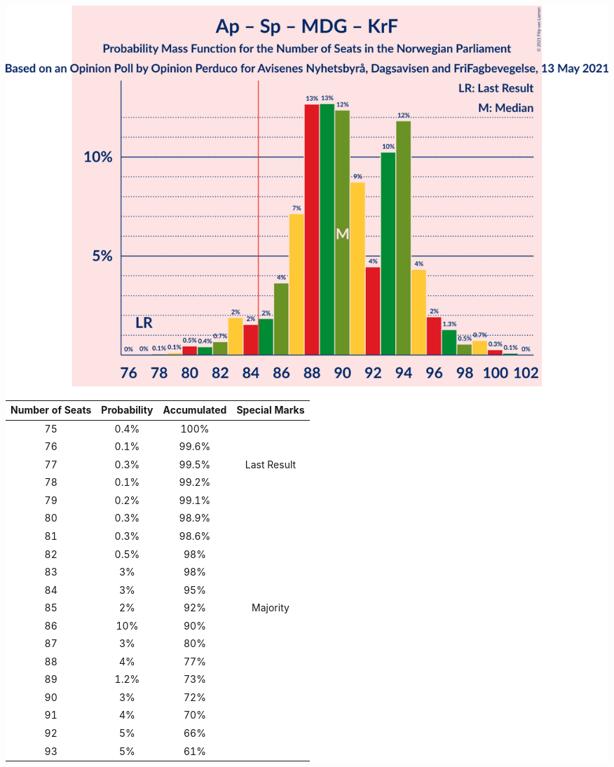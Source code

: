 ![Graph with seats probability mass function not yet produced](2021-05-13-OpinionPerduco-coalitions-seats-pmf-ap–sp–mdg–krf.png "Seats Probability Mass Function")

| Number of Seats | Probability | Accumulated | Special Marks |
|:---------------:|:-----------:|:-----------:|:-------------:|
| 75 | 0.4% | 100% |  |
| 76 | 0.1% | 99.6% |  |
| 77 | 0.3% | 99.5% | Last Result |
| 78 | 0.1% | 99.2% |  |
| 79 | 0.2% | 99.1% |  |
| 80 | 0.3% | 98.9% |  |
| 81 | 0.3% | 98.6% |  |
| 82 | 0.5% | 98% |  |
| 83 | 3% | 98% |  |
| 84 | 3% | 95% |  |
| 85 | 2% | 92% | Majority |
| 86 | 10% | 90% |  |
| 87 | 3% | 80% |  |
| 88 | 4% | 77% |  |
| 89 | 1.2% | 73% |  |
| 90 | 3% | 72% |  |
| 91 | 4% | 70% |  |
| 92 | 5% | 66% |  |
| 93 | 5% | 61% |  |